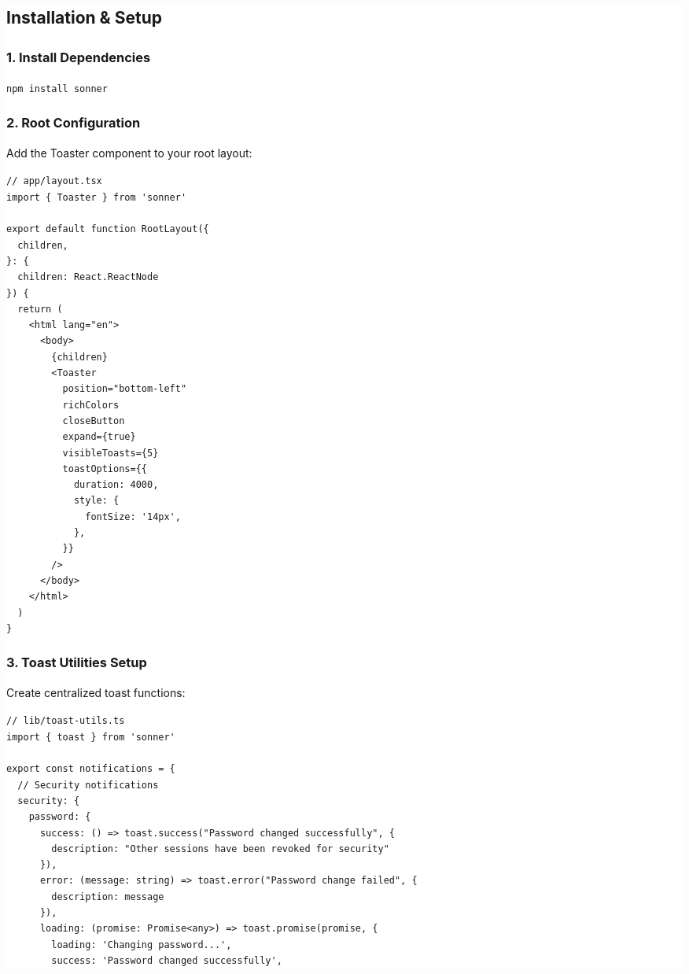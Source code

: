 ## Installation & Setup

### 1. Install Dependencies

```bash
npm install sonner
```

### 2. Root Configuration

Add the Toaster component to your root layout:

```tsx
// app/layout.tsx
import { Toaster } from 'sonner'

export default function RootLayout({
  children,
}: {
  children: React.ReactNode
}) {
  return (
    <html lang="en">
      <body>
        {children}
        <Toaster 
          position="bottom-left"
          richColors 
          closeButton
          expand={true}
          visibleToasts={5}
          toastOptions={{
            duration: 4000,
            style: {
              fontSize: '14px',
            },
          }}
        />
      </body>
    </html>
  )
}
```

### 3. Toast Utilities Setup

Create centralized toast functions:

```tsx
// lib/toast-utils.ts
import { toast } from 'sonner'

export const notifications = {
  // Security notifications
  security: {
    password: {
      success: () => toast.success("Password changed successfully", {
        description: "Other sessions have been revoked for security"
      }),
      error: (message: string) => toast.error("Password change failed", {
        description: message
      }),
      loading: (promise: Promise<any>) => toast.promise(promise, {
        loading: 'Changing password...',
        success: 'Password changed successfully',
```